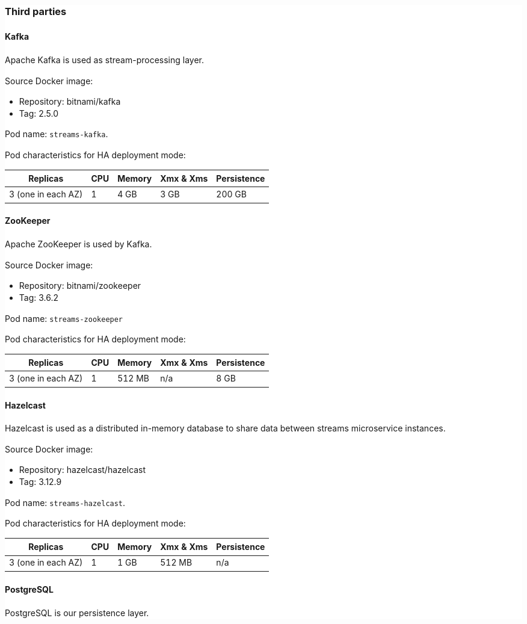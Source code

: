 ### Third parties

#### Kafka

Apache Kafka is used as stream-processing layer.  

Source Docker image:

* Repository: bitnami/kafka
* Tag: 2.5.0

Pod name: `streams-kafka`.

Pod characteristics for HA deployment mode:

| Replicas           | CPU | Memory | Xmx & Xms | Persistence |
| ------------------ | --- | ------ | --------- | ----------- |
| 3 (one in each AZ) | 1   | 4 GB   | 3 GB      | 200 GB      |

#### ZooKeeper

Apache ZooKeeper is used by Kafka.

Source Docker image:

* Repository: bitnami/zookeeper
* Tag: 3.6.2

Pod name: `streams-zookeeper`

Pod characteristics for HA deployment mode:

| Replicas           | CPU | Memory | Xmx & Xms | Persistence |
| ------------------ | --- | ------ | --------- | ----------- |
| 3 (one in each AZ) | 1   | 512 MB | n/a       | 8 GB        |

#### Hazelcast

Hazelcast is used as a distributed in-memory database to share data between streams microservice instances.

Source Docker image:

* Repository: hazelcast/hazelcast
* Tag: 3.12.9

Pod name:  `streams-hazelcast`.

Pod characteristics for HA deployment mode:

| Replicas           | CPU | Memory | Xmx & Xms | Persistence |
| ------------------ | --- | ------ | --------- | ----------- |
| 3 (one in each AZ) | 1   | 1 GB   | 512 MB    | n/a         |

#### PostgreSQL

PostgreSQL is our persistence layer.
